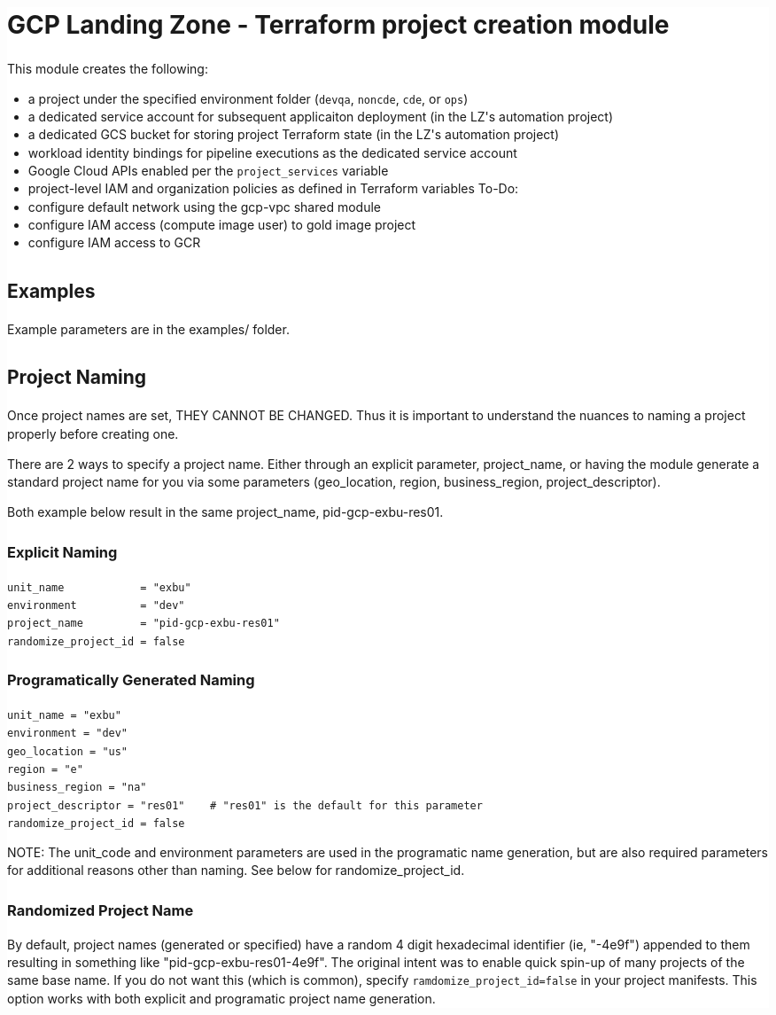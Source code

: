 # GCP Landing Zone - Terraform project creation module
This module creates the following:
* a project under the specified environment folder (`devqa`, `noncde`, `cde`, or `ops`)
* a dedicated service account for subsequent applicaiton deployment (in the LZ's automation project)
* a dedicated GCS bucket for storing project Terraform state (in the LZ's automation project)
* workload identity bindings for pipeline executions as the dedicated service account
* Google Cloud APIs enabled per the `project_services` variable
* project-level IAM and organization policies as defined in Terraform variables
To-Do:
* configure default network using the gcp-vpc shared module
* configure IAM access (compute image user) to gold image project
* configure IAM access to GCR

## Examples
Example parameters are in the examples/ folder.

## Project Naming
Once project names are set, THEY CANNOT BE CHANGED.  Thus it is important to understand the nuances to naming a project properly before creating one.

There are 2 ways to specify a project name.  Either through an explicit parameter, project\_name, or having the module generate a standard project name for you via some parameters (geo\_location, region, business\_region, project\_descriptor).  

Both example below result in the same project\_name, pid-gcp-exbu-res01.

### Explicit Naming
```hcl
unit_name            = "exbu"
environment          = "dev"
project_name         = "pid-gcp-exbu-res01"
randomize_project_id = false
```

### Programatically Generated Naming
```hcl
unit_name = "exbu"
environment = "dev"
geo_location = "us"
region = "e"
business_region = "na"
project_descriptor = "res01"    # "res01" is the default for this parameter
randomize_project_id = false
```
NOTE: The unit\_code and environment parameters are used in the programatic name generation, but are also required parameters for additional reasons other than naming.  See below for randomize\_project\_id.

### Randomized Project Name
By default, project names (generated or specified) have a random 4 digit hexadecimal identifier (ie, "-4e9f") appended to them resulting in something like "pid-gcp-exbu-res01-4e9f".  The original intent was to enable quick spin-up of many projects of the same base name.  If you do not want this (which is common), specify `ramdomize_project_id=false` in your project manifests.  This option works with both explicit and programatic project name generation.

